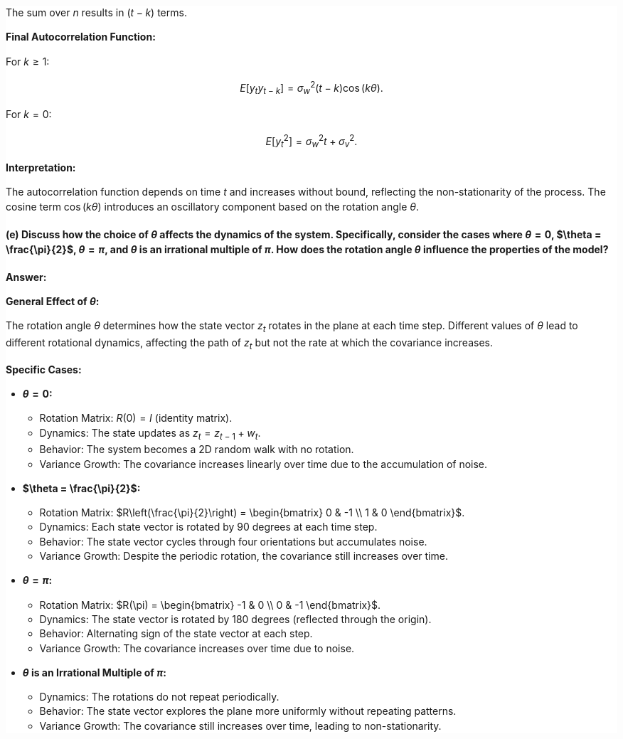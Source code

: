 The sum over $n$ results in $(t - k)$ terms.

**Final Autocorrelation Function:**

For $k \geq 1$:

$$E[y_t y_{t-k}] = \sigma_w^2 (t - k) \cos(k \theta).$$

For $k = 0$:

$$E[y_t^2] = \sigma_w^2 t + \sigma_v^2.$$

**Interpretation:**

The autocorrelation function depends on time $t$ and increases without bound, reflecting the non-stationarity of the process.
The cosine term $\cos(k \theta)$ introduces an oscillatory component based on the rotation angle $\theta$.

#### (e) Discuss how the choice of $\theta$ affects the dynamics of the system. Specifically, consider the cases where $\theta = 0$, $\theta = \frac{\pi}{2}$, $\theta = \pi$, and $\theta$ is an irrational multiple of $\pi$. How does the rotation angle $\theta$ influence the properties of the model?

**Answer:**

**General Effect of $\theta$:**

The rotation angle $\theta$ determines how the state vector $z_t$ rotates in the plane at each time step.
Different values of $\theta$ lead to different rotational dynamics, affecting the path of $z_t$ but not the rate at which the covariance increases.

**Specific Cases:**

- **$\theta = 0$:**

  - Rotation Matrix: $R(0) = I$ (identity matrix).
  - Dynamics: The state updates as $z_t = z_{t-1} + w_t$.
  - Behavior: The system becomes a 2D random walk with no rotation.
  - Variance Growth: The covariance increases linearly over time due to the accumulation of noise.

- **$\theta = \frac{\pi}{2}$:**

  - Rotation Matrix: $R\left(\frac{\pi}{2}\right) = \begin{bmatrix} 0 & -1 \\ 1 & 0 \end{bmatrix}$.
  - Dynamics: Each state vector is rotated by 90 degrees at each time step.
  - Behavior: The state vector cycles through four orientations but accumulates noise.
  - Variance Growth: Despite the periodic rotation, the covariance still increases over time.

- **$\theta = \pi$:**

  - Rotation Matrix: $R(\pi) = \begin{bmatrix} -1 & 0 \\ 0 & -1 \end{bmatrix}$.
  - Dynamics: The state vector is rotated by 180 degrees (reflected through the origin).
  - Behavior: Alternating sign of the state vector at each step.
  - Variance Growth: The covariance increases over time due to noise.

- **$\theta$ is an Irrational Multiple of $\pi$:**

  - Dynamics: The rotations do not repeat periodically.
  - Behavior: The state vector explores the plane more uniformly without repeating patterns.
  - Variance Growth: The covariance still increases over time, leading to non-stationarity.
